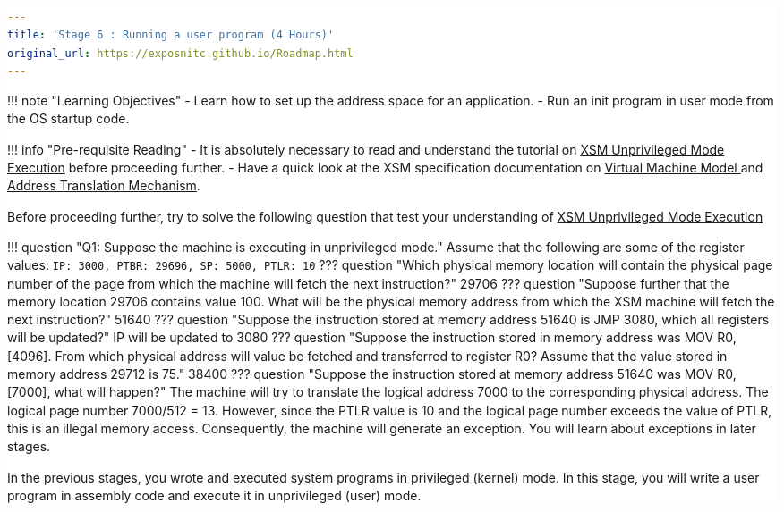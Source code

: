 ```yaml
---
title: 'Stage 6 : Running a user program (4 Hours)'
original_url: https://exposnitc.github.io/Roadmap.html
---
```


!!! note "Learning Objectives"
    - Learn how to set up the address space for an application.
    - Run an init program in user mode from the OS startup code.

!!! info "Pre-requisite Reading"
    - It is absolutely necessary to read and understand the tutorial on <a href="Tutorials/xsm_unprivileged_tutorial.html" target="_blank">
          XSM Unprivileged Mode Execution</a> before proceeding further.
    -  Have a quick look at the XSM specification documentation on <a href="virtual_machine_spec.html" target="_blank">Virtual Machine Model
         </a> and <a href="arch_spec-files/paging_hardware.html" target="_blank">Address Translation Mechanism</a>.

Before proceeding further, try to solve the following question that test your understanding of 
<a href="Tutorials/xsm_unprivileged_tutorial.html" target="_blank">XSM Unprivileged Mode Execution</a>

!!! question "Q1: Suppose the machine is executing in unprivileged mode."
    Assume that the following are some of the register values:
    ```
    IP: 3000,
    PTBR: 29696,
    SP: 5000,
    PTLR: 10
    ```
    ??? question "Which physical memory location will contain the physical page number of the page from which the machine will fetch the next instruction?"
        29706
    ??? question "Suppose further that the memory location 29706 contains value 100. What will be the physical memory address from which the XSM machine will fetch the next instruction?"
        51640
    ??? question "Suppose the instruction stored at memory address 51640 is JMP 3080, which all registers will be updated?"
        IP will be updated to 3080
    ??? question "Suppose the instruction stored in memory address was MOV R0,[4096]. From which physical address will value be fetched and transferred to register R0? Assume that the value stored in memory address 29712 is 75."
        38400
    ??? question "Suppose the instruction stored at memory address 51640 was MOV R0, [7000], what will happen?"
        The machine will try to translate the logical address 7000 to the corresponding physical address. The logical page number 7000/512 = 13. However, since the PTLR value is 10 and the logical page number exceeds the value of PTLR, this is an illegal memory access. Consequently, the machine will generate an exception. You will learn about exceptions in later stages.
        

In the previous stages, you wrote and executed system programs in privileged (kernel) mode.
In this stage, you will write a user program in assembly code and execute it in unprivileged
(user) mode.
